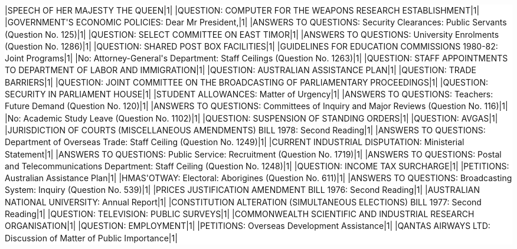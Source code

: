 |SPEECH OF HER MAJESTY THE QUEEN|1|
|QUESTION: COMPUTER FOR THE WEAPONS RESEARCH ESTABLISHMENT|1|
|GOVERNMENT'S ECONOMIC POLICIES: Dear Mr President,|1|
|ANSWERS TO QUESTIONS: Security Clearances: Public Servants (Question No. 125)|1|
|QUESTION: SELECT COMMITTEE ON EAST TIMOR|1|
|ANSWERS TO QUESTIONS: University Enrolments (Question No. 1286)|1|
|QUESTION: SHARED POST BOX FACILITIES|1|
|GUIDELINES FOR EDUCATION COMMISSIONS 1980-82: Joint Programs|1|
|No: Attorney-General's Department: Staff Ceilings (Question No. 1263)|1|
|QUESTION: STAFF APPOINTMENTS TO DEPARTMENT OF LABOR AND IMMIGRATION|1|
|QUESTION: AUSTRALIAN ASSISTANCE PLAN|1|
|QUESTION: TRADE BARRIERS|1|
|QUESTION: JOINT COMMITTEE ON THE BROADCASTING OF PARLIAMENTARY PROCEEDINGS|1|
|QUESTION: SECURITY IN PARLIAMENT HOUSE|1|
|STUDENT ALLOWANCES: Matter of Urgency|1|
|ANSWERS TO QUESTIONS: Teachers: Future Demand (Question No. 120)|1|
|ANSWERS TO QUESTIONS: Committees of Inquiry and Major Reviews (Question No. 116)|1|
|No: Academic Study Leave (Question No. 1102)|1|
|QUESTION: SUSPENSION OF STANDING ORDERS|1|
|QUESTION: AVGAS|1|
|JURISDICTION OF COURTS (MISCELLANEOUS AMENDMENTS) BILL 1978: Second Reading|1|
|ANSWERS TO QUESTIONS: Department of Overseas Trade: Staff Ceiling (Question No. 1249)|1|
|CURRENT INDUSTRIAL DISPUTATION: Ministerial Statement|1|
|ANSWERS TO QUESTIONS: Public Service: Recruitment (Question No. 1719)|1|
|ANSWERS TO QUESTIONS: Postal and Telecommunications Department: Staff Ceiling (Question No. 1248)|1|
|QUESTION: INCOME TAX SURCHARGE|1|
|PETITIONS: Australian Assistance Plan|1|
|HMAS'OTWAY: Electoral: Aborigines (Question No. 611)|1|
|ANSWERS TO QUESTIONS: Broadcasting System: Inquiry (Question No. 539)|1|
|PRICES JUSTIFICATION AMENDMENT BILL 1976: Second Reading|1|
|AUSTRALIAN NATIONAL UNIVERSITY: Annual Report|1|
|CONSTITUTION ALTERATION (SIMULTANEOUS ELECTIONS) BILL 1977: Second Reading|1|
|QUESTION: TELEVISION: PUBLIC SURVEYS|1|
|COMMONWEALTH SCIENTIFIC AND INDUSTRIAL RESEARCH ORGANISATION|1|
|QUESTION: EMPLOYMENT|1|
|PETITIONS: Overseas Development Assistance|1|
|QANTAS AIRWAYS LTD: Discussion of Matter of Public Importance|1|
